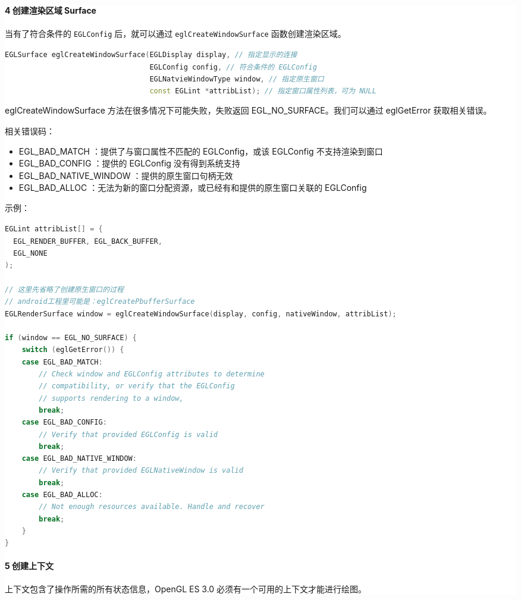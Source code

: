 #### 4 创建渲染区域 Surface

当有了符合条件的 `EGLConfig` 后，就可以通过 `eglCreateWindowSurface` 函数创建渲染区域。

```cpp
EGLSurface eglCreateWindowSurface(EGLDisplay display, // 指定显示的连接
                                  EGLConfig config, // 符合条件的 EGLConfig
                                  EGLNatvieWindowType window, // 指定原生窗口
                                  const EGLint *attribList); // 指定窗口属性列表，可为 NULL
```

eglCreateWindowSurface 方法在很多情况下可能失败，失败返回 EGL_NO_SURFACE。我们可以通过 eglGetError 获取相关错误。

相关错误码：

- EGL_BAD_MATCH ：提供了与窗口属性不匹配的 EGLConfig，或该 EGLConfig 不支持渲染到窗口
- EGL_BAD_CONFIG ：提供的 EGLConfig 没有得到系统支持
- EGL_BAD_NATIVE_WINDOW ：提供的原生窗口句柄无效
- EGL_BAD_ALLOC ：无法为新的窗口分配资源，或已经有和提供的原生窗口关联的 EGLConfig

示例：

```cpp
EGLint attribList[] = {
  EGL_RENDER_BUFFER, EGL_BACK_BUFFER,
  EGL_NONE
);

// 这里先省略了创建原生窗口的过程
// android工程里可能是：eglCreatePbufferSurface
EGLRenderSurface window = eglCreateWindowSurface(display, config, nativeWindow, attribList);

if (window == EGL_NO_SURFACE) {
    switch (eglGetError()) {
    case EGL_BAD_MATCH:
        // Check window and EGLConfig attributes to determine
        // compatibility, or verify that the EGLConfig
        // supports rendering to a window,
        break;
    case EGL_BAD_CONFIG:
        // Verify that provided EGLConfig is valid
        break;
    case EGL_BAD_NATIVE_WINDOW:
        // Verify that provided EGLNativeWindow is valid
        break;
    case EGL_BAD_ALLOC:
        // Not enough resources available. Handle and recover
        break;
    }
}
```

#### 5 创建上下文

上下文包含了操作所需的所有状态信息，OpenGL ES 3.0 必须有一个可用的上下文才能进行绘图。
